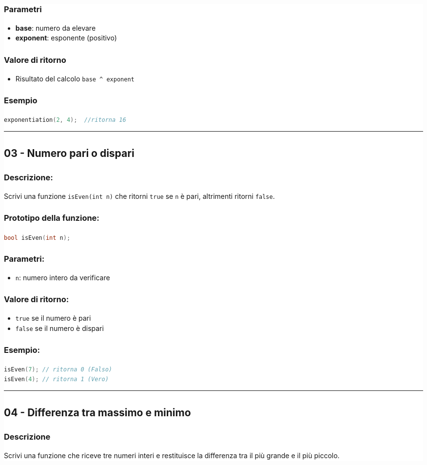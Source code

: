 ### Parametri

- **base**: numero da elevare
- **exponent**: esponente (positivo)

### Valore di ritorno

- Risultato del calcolo `base ^ exponent`

### Esempio

```cpp
exponentiation(2, 4);  //ritorna 16
```

-----

## 03 - Numero pari o dispari

### Descrizione:

Scrivi una funzione `isEven(int n)` che ritorni `true` se `n` è pari, altrimenti ritorni `false`.

### Prototipo della funzione:

```cpp
bool isEven(int n);
```

### Parametri:

* `n`: numero intero da verificare

### Valore di ritorno:

* `true` se il numero è pari
* `false` se il numero è dispari

### Esempio:

```cpp
isEven(7); // ritorna 0 (Falso)
isEven(4); // ritorna 1 (Vero)

```

-----

## 04 - Differenza tra massimo e minimo

### Descrizione

Scrivi una funzione che riceve tre numeri interi e restituisce la differenza tra il più grande e il più piccolo.
